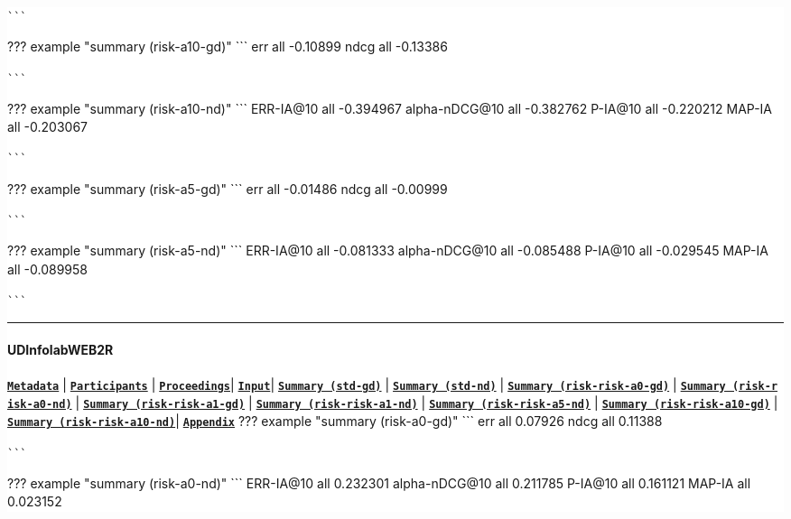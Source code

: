 	```
??? example "summary (risk-a10-gd)"
	```
	err			all	-0.10899
	ndcg		all	-0.13386

	```
??? example "summary (risk-a10-nd)"
	```
	ERR-IA@10		all	-0.394967
	alpha-nDCG@10	all	-0.382762
	P-IA@10			all	-0.220212
	MAP-IA			all	-0.203067

	```
??? example "summary (risk-a5-gd)"
	```
	err			all	-0.01486
	ndcg		all	-0.00999

	```
??? example "summary (risk-a5-nd)"
	```
	ERR-IA@10		all	-0.081333
	alpha-nDCG@10	all	-0.085488
	P-IA@10			all	-0.029545
	MAP-IA			all	-0.089958

	```
---
#### UDInfolabWEB2R 
[**`Metadata`**](./runs.md#udinfolabweb2r) | [**`Participants`**](./participants.md#udel_fang) | [**`Proceedings`**](./proceedings.md#evaluating-the-effectiveness-of-axiomatic-approaches-in-web-track)| [**`Input`**](https://trec.nist.gov/results/trec22/web/input.UDInfolabWEB2R.gz)| [**`Summary (std-gd)`**](https://trec.nist.gov/results/trec22/web/summary.std-gd.UDInfolabWEB2R) | [**`Summary (std-nd)`**](https://trec.nist.gov/results/trec22/web/summary.std-nd.UDInfolabWEB2R) | [**`Summary (risk-risk-a0-gd)`**](https://trec.nist.gov/results/trec22/web/summary.risk-a0-gd.UDInfolabWEB2R) | [**`Summary (risk-risk-a0-nd)`**](https://trec.nist.gov/results/trec22/web/summary.risk-a0-nd.UDInfolabWEB2R) | [**`Summary (risk-risk-a1-gd)`**](https://trec.nist.gov/results/trec22/web/summary.risk-a1-gd.UDInfolabWEB2R) | [**`Summary (risk-risk-a1-nd)`**](https://trec.nist.gov/results/trec22/web/summary.risk-a1-nd.UDInfolabWEB2R) | [**`Summary (risk-risk-a5-nd)`**](https://trec.nist.gov/results/trec22/web/summary.risk-a5-nd.UDInfolabWEB2R) | [**`Summary (risk-risk-a10-gd)`**](https://trec.nist.gov/results/trec22/web/summary.risk-a10-gd.UDInfolabWEB2R) | [**`Summary (risk-risk-a10-nd)`**](https://trec.nist.gov/results/trec22/web/summary.risk-a10-nd.UDInfolabWEB2R)| [**`Appendix`**](https://trec.nist.gov/pubs/trec22/appendices/web/UDInfolabWEB2R.pdf)
??? example "summary (risk-a0-gd)"
	```
	err			all	0.07926
	ndcg		all	0.11388

	```
??? example "summary (risk-a0-nd)"
	```
	ERR-IA@10		all	0.232301
	alpha-nDCG@10	all	0.211785
	P-IA@10			all	0.161121
	MAP-IA			all	0.023152
